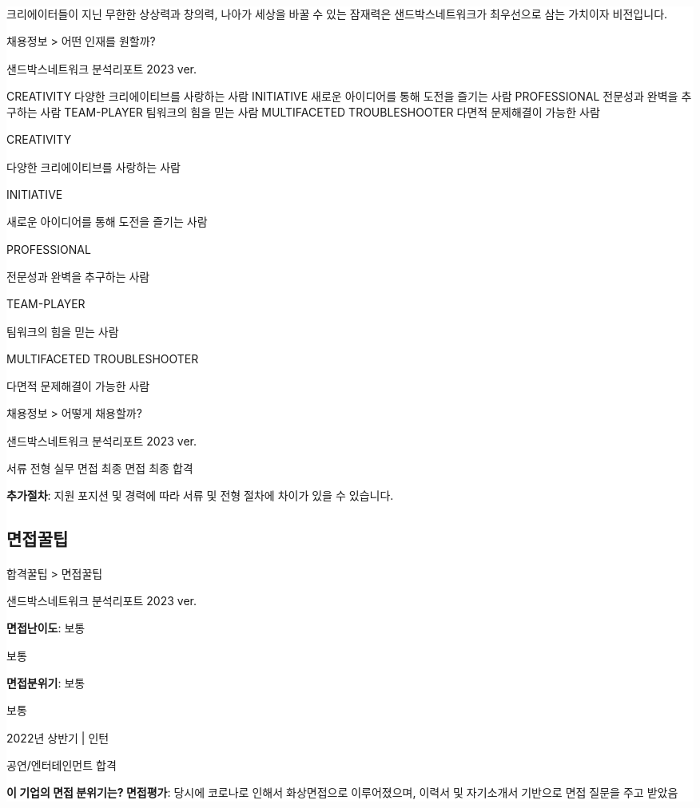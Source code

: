 크리에이터들이 지닌 무한한 상상력과 창의력, 나아가 세상을 바꿀 수 있는 잠재력은 샌드박스네트워크가 최우선으로 삼는 가치이자 비전입니다.

채용정보 > 어떤 인재를 원할까?

샌드박스네트워크 분석리포트 2023 ver.

CREATIVITY 다양한 크리에이티브를 사랑하는 사람
INITIATIVE 새로운 아이디어를 통해 도전을 즐기는 사람
PROFESSIONAL 전문성과 완벽을 추구하는 사람
TEAM-PLAYER 팀워크의 힘을 믿는 사람
MULTIFACETED TROUBLESHOOTER 다면적 문제해결이 가능한 사람

CREATIVITY

다양한 크리에이티브를 사랑하는 사람

INITIATIVE

새로운 아이디어를 통해 도전을 즐기는 사람

PROFESSIONAL

전문성과 완벽을 추구하는 사람

TEAM-PLAYER

팀워크의 힘을 믿는 사람

MULTIFACETED TROUBLESHOOTER

다면적 문제해결이 가능한 사람

채용정보 > 어떻게 채용할까?

샌드박스네트워크 분석리포트 2023 ver.

서류 전형
실무 면접
최종 면접
최종 합격

**추가절차**: 지원 포지션 및 경력에 따라 서류 및 전형 절차에 차이가 있을 수 있습니다.

## 면접꿀팁

합격꿀팁 > 면접꿀팁

샌드박스네트워크 분석리포트 2023 ver.

**면접난이도**: 보통

보통

**면접분위기**: 보통

보통

2022년 상반기 | 인턴

공연/엔터테인먼트 합격

**이 기업의 면접 분위기는? 면접평가**: 당시에 코로나로 인해서 화상면접으로 이루어졌으며, 이력서 및 자기소개서 기반으로 면접 질문을 주고 받았음
